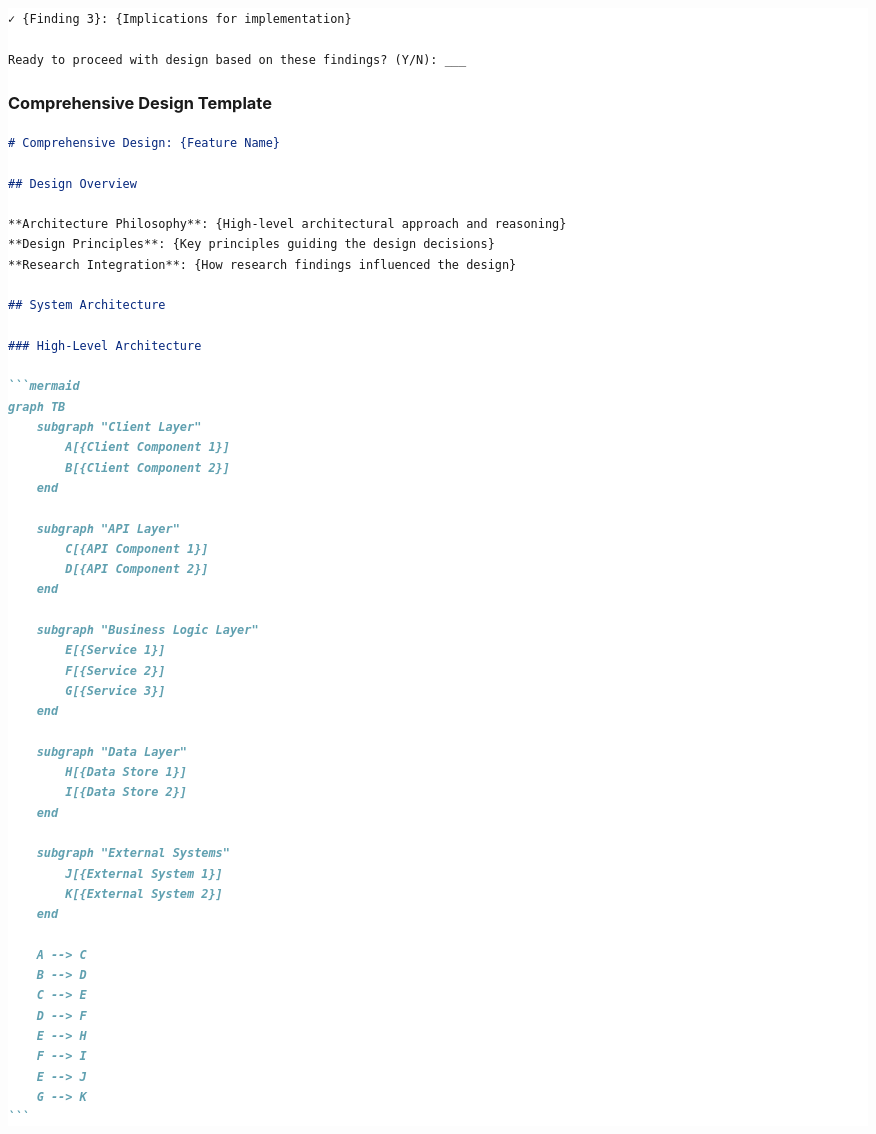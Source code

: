 ```
✓ {Finding 3}: {Implications for implementation}

Ready to proceed with design based on these findings? (Y/N): ___
```

### Comprehensive Design Template

````markdown
# Comprehensive Design: {Feature Name}

## Design Overview

**Architecture Philosophy**: {High-level architectural approach and reasoning}
**Design Principles**: {Key principles guiding the design decisions}
**Research Integration**: {How research findings influenced the design}

## System Architecture

### High-Level Architecture

```mermaid
graph TB
    subgraph "Client Layer"
        A[{Client Component 1}]
        B[{Client Component 2}]
    end

    subgraph "API Layer"
        C[{API Component 1}]
        D[{API Component 2}]
    end

    subgraph "Business Logic Layer"
        E[{Service 1}]
        F[{Service 2}]
        G[{Service 3}]
    end

    subgraph "Data Layer"
        H[{Data Store 1}]
        I[{Data Store 2}]
    end

    subgraph "External Systems"
        J[{External System 1}]
        K[{External System 2}]
    end

    A --> C
    B --> D
    C --> E
    D --> F
    E --> H
    F --> I
    E --> J
    G --> K
```
````

